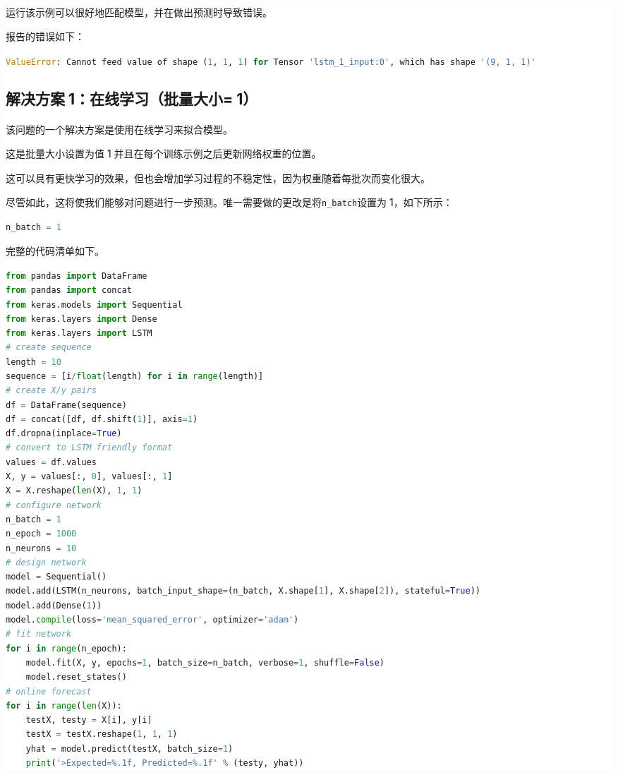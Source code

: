 运行该示例可以很好地匹配模型，并在做出预测时导致错误。

报告的错误如下：

```py
ValueError: Cannot feed value of shape (1, 1, 1) for Tensor 'lstm_1_input:0', which has shape '(9, 1, 1)'
```

## 解决方案 1：在线学习（批量大小= 1）

该问题的一个解决方案是使用在线学习来拟合模型。

这是批量大小设置为值 1 并且在每个训练示例之后更新网络权重的位置。

这可以具有更快学习的效果，但也会增加学习过程的不稳定性，因为权重随着每批次而变化很大。

尽管如此，这将使我们能够对问题进行一步预测。唯一需要做的更改是将`n_batch`设置为 1，如下所示：

```py
n_batch = 1
```

完整的代码清单如下。

```py
from pandas import DataFrame
from pandas import concat
from keras.models import Sequential
from keras.layers import Dense
from keras.layers import LSTM
# create sequence
length = 10
sequence = [i/float(length) for i in range(length)]
# create X/y pairs
df = DataFrame(sequence)
df = concat([df, df.shift(1)], axis=1)
df.dropna(inplace=True)
# convert to LSTM friendly format
values = df.values
X, y = values[:, 0], values[:, 1]
X = X.reshape(len(X), 1, 1)
# configure network
n_batch = 1
n_epoch = 1000
n_neurons = 10
# design network
model = Sequential()
model.add(LSTM(n_neurons, batch_input_shape=(n_batch, X.shape[1], X.shape[2]), stateful=True))
model.add(Dense(1))
model.compile(loss='mean_squared_error', optimizer='adam')
# fit network
for i in range(n_epoch):
	model.fit(X, y, epochs=1, batch_size=n_batch, verbose=1, shuffle=False)
	model.reset_states()
# online forecast
for i in range(len(X)):
	testX, testy = X[i], y[i]
	testX = testX.reshape(1, 1, 1)
	yhat = model.predict(testX, batch_size=1)
	print('>Expected=%.1f, Predicted=%.1f' % (testy, yhat))
```
